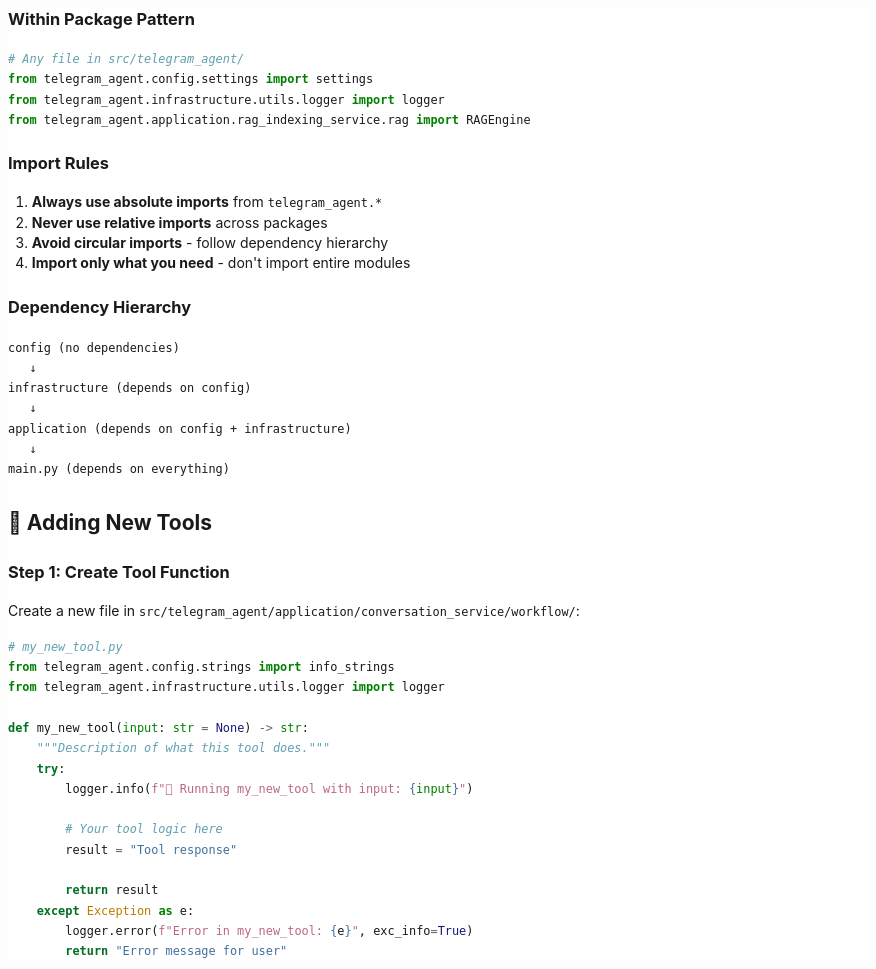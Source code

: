 ### Within Package Pattern

```python
# Any file in src/telegram_agent/
from telegram_agent.config.settings import settings
from telegram_agent.infrastructure.utils.logger import logger
from telegram_agent.application.rag_indexing_service.rag import RAGEngine
```

### Import Rules

1. **Always use absolute imports** from `telegram_agent.*`
2. **Never use relative imports** across packages
3. **Avoid circular imports** - follow dependency hierarchy
4. **Import only what you need** - don't import entire modules

### Dependency Hierarchy

```
config (no dependencies)
   ↓
infrastructure (depends on config)
   ↓
application (depends on config + infrastructure)
   ↓
main.py (depends on everything)
```

## 🔧 Adding New Tools

### Step 1: Create Tool Function

Create a new file in `src/telegram_agent/application/conversation_service/workflow/`:

```python
# my_new_tool.py
from telegram_agent.config.strings import info_strings
from telegram_agent.infrastructure.utils.logger import logger

def my_new_tool(input: str = None) -> str:
    """Description of what this tool does."""
    try:
        logger.info(f"🔧 Running my_new_tool with input: {input}")
        
        # Your tool logic here
        result = "Tool response"
        
        return result
    except Exception as e:
        logger.error(f"Error in my_new_tool: {e}", exc_info=True)
        return "Error message for user"
```

